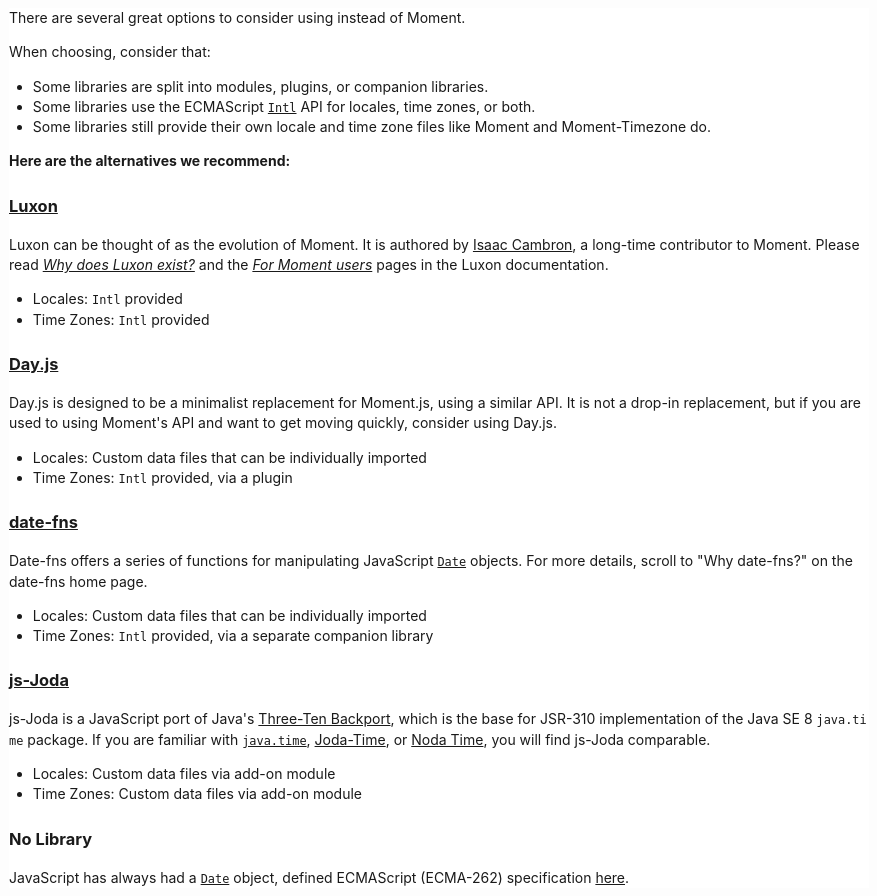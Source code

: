 There are several great options to consider using instead of Moment.

When choosing, consider that:

*   Some libraries are split into modules, plugins, or companion libraries.
*   Some libraries use the ECMAScript [`Intl`](https://developer.mozilla.org/docs/Web/JavaScript/Reference/Global_Objects/Intl) API for locales, time zones, or both.
*   Some libraries still provide their own locale and time zone files like Moment and Moment-Timezone do.

**Here are the alternatives we recommend:**

### [Luxon](https://moment.github.io/luxon/)

Luxon can be thought of as the evolution of Moment. It is authored by [Isaac Cambron](https://github.com/icambron), a long-time contributor to Moment. Please read [_Why does Luxon exist?_](https://moment.github.io/luxon/docs/manual/why.html) and the [_For Moment users_](https://moment.github.io/luxon/docs/manual/moment.html) pages in the Luxon documentation.

*   Locales: `Intl` provided
*   Time Zones: `Intl` provided

### [Day.js](https://day.js.org/)

Day.js is designed to be a minimalist replacement for Moment.js, using a similar API. It is not a drop-in replacement, but if you are used to using Moment's API and want to get moving quickly, consider using Day.js.

*   Locales: Custom data files that can be individually imported
*   Time Zones: `Intl` provided, via a plugin

### [date-fns](https://date-fns.org/)

Date-fns offers a series of functions for manipulating JavaScript [`Date`](https://developer.mozilla.org/docs/Web/JavaScript/Reference/Global_Objects/Date) objects. For more details, scroll to "Why date-fns?" on the date-fns home page.

*   Locales: Custom data files that can be individually imported
*   Time Zones: `Intl` provided, via a separate companion library

### [js-Joda](https://js-joda.github.io/js-joda/)

js-Joda is a JavaScript port of Java's [Three-Ten Backport](https://www.threeten.org/threetenbp/), which is the base for JSR-310 implementation of the Java SE 8 `java.time` package. If you are familiar with [`java.time`](https://docs.oracle.com/javase/8/docs/api/java/time/package-summary.html), [Joda-Time](https://www.joda.org/joda-time/), or [Noda Time](https://nodatime.org/), you will find js-Joda comparable.

*   Locales: Custom data files via add-on module
*   Time Zones: Custom data files via add-on module

### No Library

JavaScript has always had a [`Date`](https://developer.mozilla.org/docs/Web/JavaScript/Reference/Global_Objects/Date) object, defined ECMAScript (ECMA-262) specification [here](https://www.ecma-international.org/ecma-262/11.0/index.html#sec-date-objects).

